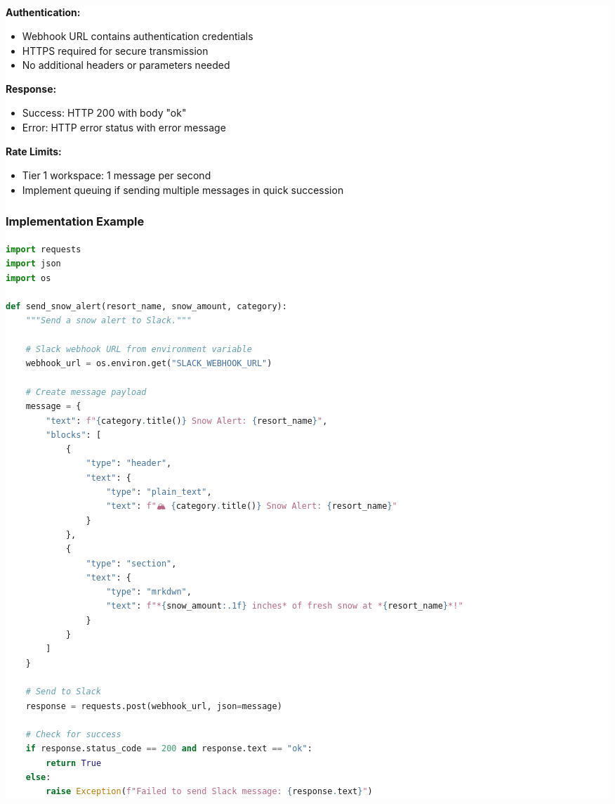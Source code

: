 **Authentication:**

- Webhook URL contains authentication credentials
- HTTPS required for secure transmission
- No additional headers or parameters needed

**Response:**

- Success: HTTP 200 with body "ok"
- Error: HTTP error status with error message

**Rate Limits:**

- Tier 1 workspace: 1 message per second
- Implement queuing if sending multiple messages in quick succession

### Implementation Example

```python
import requests
import json
import os

def send_snow_alert(resort_name, snow_amount, category):
    """Send a snow alert to Slack."""

    # Slack webhook URL from environment variable
    webhook_url = os.environ.get("SLACK_WEBHOOK_URL")

    # Create message payload
    message = {
        "text": f"{category.title()} Snow Alert: {resort_name}",
        "blocks": [
            {
                "type": "header",
                "text": {
                    "type": "plain_text",
                    "text": f"🏔️ {category.title()} Snow Alert: {resort_name}"
                }
            },
            {
                "type": "section",
                "text": {
                    "type": "mrkdwn",
                    "text": f"*{snow_amount:.1f} inches* of fresh snow at *{resort_name}*!"
                }
            }
        ]
    }

    # Send to Slack
    response = requests.post(webhook_url, json=message)

    # Check for success
    if response.status_code == 200 and response.text == "ok":
        return True
    else:
        raise Exception(f"Failed to send Slack message: {response.text}")
```
